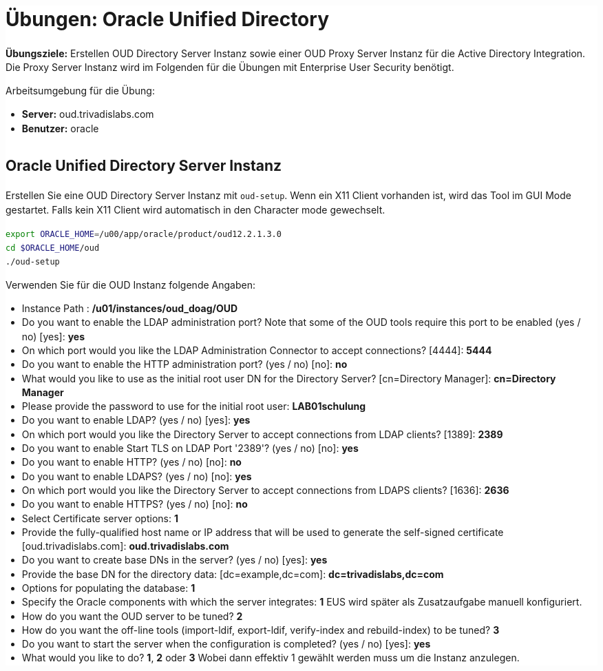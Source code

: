 # Übungen: Oracle Unified Directory

**Übungsziele:** Erstellen OUD Directory Server Instanz sowie einer OUD Proxy Server Instanz für die Active Directory Integration. Die Proxy Server Instanz wird im Folgenden für die Übungen mit Enterprise User Security benötigt.

Arbeitsumgebung für die Übung:

* **Server:** oud.trivadislabs.com
* **Benutzer:** oracle

## Oracle Unified Directory Server Instanz

Erstellen Sie eine OUD Directory Server Instanz mit ``oud-setup``. Wenn ein X11 Client vorhanden ist, wird das Tool im GUI Mode gestartet. Falls kein X11 Client wird automatisch in den Character mode gewechselt. 

```bash
export ORACLE_HOME=/u00/app/oracle/product/oud12.2.1.3.0
cd $ORACLE_HOME/oud
./oud-setup
```

Verwenden Sie für die OUD Instanz folgende Angaben:

* Instance Path : **/u01/instances/oud_doag/OUD**
* Do you want to enable the LDAP administration port? Note that some of the OUD
tools require this port to be enabled (yes / no) [yes]: **yes**
* On which port would you like the LDAP Administration Connector to accept connections? [4444]: **5444**
* Do you want to enable the HTTP administration port? (yes / no) [no]: **no**
* What would you like to use as the initial root user DN for the Directory Server? [cn=Directory Manager]: **cn=Directory Manager**
* Please provide the password to use for the initial root user: **LAB01schulung**
* Do you want to enable LDAP? (yes / no) [yes]: **yes**
* On which port would you like the Directory Server to accept connections from LDAP clients? [1389]: **2389**
* Do you want to enable Start TLS on LDAP Port '2389'? (yes / no) [no]: **yes**
* Do you want to enable HTTP? (yes / no) [no]: **no**
* Do you want to enable LDAPS? (yes / no) [no]: **yes**
* On which port would you like the Directory Server to accept connections from LDAPS clients? [1636]: **2636**
* Do you want to enable HTTPS? (yes / no) [no]: **no**
* Select Certificate server options: **1**
* Provide the fully-qualified host name or IP address that will be used to generate the self-signed certificate [oud.trivadislabs.com]: **oud.trivadislabs.com**
* Do you want to create base DNs in the server? (yes / no) [yes]: **yes**
* Provide the base DN for the directory data: [dc=example,dc=com]: **dc=trivadislabs,dc=com**
* Options for populating the database: **1**
* Specify the Oracle components with which the server integrates: **1** EUS wird später als Zusatzaufgabe manuell konfiguriert.
* How do you want the OUD server to be tuned? **2**
* How do you want the off-line tools (import-ldif, export-ldif, verify-index and rebuild-index) to be tuned? **3**
* Do you want to start the server when the configuration is completed? (yes / no) [yes]: **yes**
* What would you like to do? **1**, **2** oder **3** Wobei dann effektiv 1 gewählt werden muss um die Instanz anzulegen.
